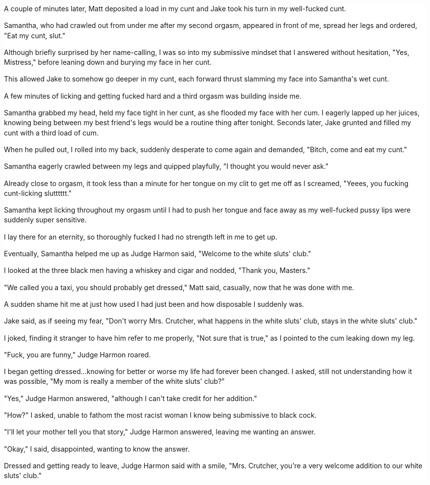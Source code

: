  A couple of minutes later, Matt deposited a load in my cunt and Jake took his turn in my well-fucked cunt. 

 Samantha, who had crawled out from under me after my second orgasm, appeared in front of me, spread her legs and ordered, "Eat my cunt, slut." 

 Although briefly surprised by her name-calling, I was so into my submissive mindset that I answered without hesitation, "Yes, Mistress," before leaning down and burying my face in her cunt. 

 This allowed Jake to somehow go deeper in my cunt, each forward thrust slamming my face into Samantha's wet cunt. 

 A few minutes of licking and getting fucked hard and a third orgasm was building inside me. 

 Samantha grabbed my head, held my face tight in her cunt, as she flooded my face with her cum. I eagerly lapped up her juices, knowing being between my best friend's legs would be a routine thing after tonight. Seconds later, Jake grunted and filled my cunt with a third load of cum. 

 When he pulled out, I rolled into my back, suddenly desperate to come again and demanded, "Bitch, come and eat my cunt." 

 Samantha eagerly crawled between my legs and quipped playfully, "I thought you would never ask." 

 Already close to orgasm, it took less than a minute for her tongue on my clit to get me off as I screamed, "Yeees, you fucking cunt-licking slutttttt." 

 Samantha kept licking throughout my orgasm until I had to push her tongue and face away as my well-fucked pussy lips were suddenly super sensitive. 

 I lay there for an eternity, so thoroughly fucked I had no strength left in me to get up. 

 Eventually, Samantha helped me up as Judge Harmon said, "Welcome to the white sluts' club." 

 I looked at the three black men having a whiskey and cigar and nodded, "Thank you, Masters." 

 "We called you a taxi, you should probably get dressed," Matt said, casually, now that he was done with me. 

 A sudden shame hit me at just how used I had just been and how disposable I suddenly was. 

 Jake said, as if seeing my fear, "Don't worry Mrs. Crutcher, what happens in the white sluts' club, stays in the white sluts' club." 

 I joked, finding it stranger to have him refer to me properly, "Not sure that is true," as I pointed to the cum leaking down my leg. 

 "Fuck, you are funny," Judge Harmon roared. 

 I began getting dressed...knowing for better or worse my life had forever been changed. I asked, still not understanding how it was possible, "My mom is really a member of the white sluts' club?" 

 "Yes," Judge Harmon answered, "although I can't take credit for her addition." 

 "How?" I asked, unable to fathom the most racist woman I know being submissive to black cock. 

 "I'll let your mother tell you that story," Judge Harmon answered, leaving me wanting an answer. 

 "Okay," I said, disappointed, wanting to know the answer. 

 Dressed and getting ready to leave, Judge Harmon said with a smile, "Mrs. Crutcher, you're a very welcome addition to our white sluts' club." 
